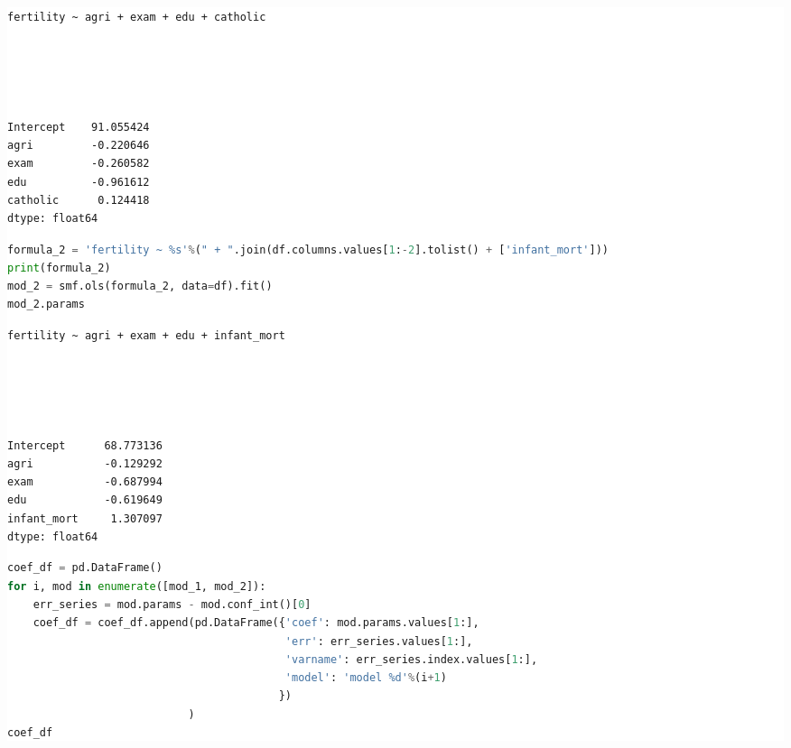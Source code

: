     fertility ~ agri + exam + edu + catholic





    Intercept    91.055424
    agri         -0.220646
    exam         -0.260582
    edu          -0.961612
    catholic      0.124418
    dtype: float64




```python
formula_2 = 'fertility ~ %s'%(" + ".join(df.columns.values[1:-2].tolist() + ['infant_mort']))
print(formula_2)
mod_2 = smf.ols(formula_2, data=df).fit()
mod_2.params
```

    fertility ~ agri + exam + edu + infant_mort





    Intercept      68.773136
    agri           -0.129292
    exam           -0.687994
    edu            -0.619649
    infant_mort     1.307097
    dtype: float64




```python
coef_df = pd.DataFrame()
for i, mod in enumerate([mod_1, mod_2]):
    err_series = mod.params - mod.conf_int()[0]
    coef_df = coef_df.append(pd.DataFrame({'coef': mod.params.values[1:],
                                           'err': err_series.values[1:],
                                           'varname': err_series.index.values[1:],
                                           'model': 'model %d'%(i+1)
                                          })
                            )
coef_df
```




<div>
<style scoped>
    .dataframe tbody tr th:only-of-type {
        vertical-align: middle;
    }

    .dataframe tbody tr th {
        vertical-align: top;
    }
